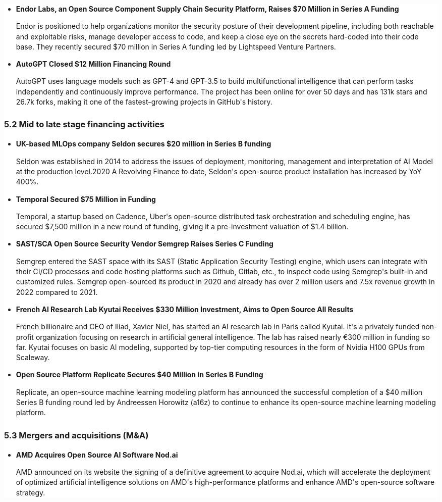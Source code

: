 - **Endor Labs, an Open Source Component Supply Chain Security Platform, Raises $70 Million in Series A Funding**

    Endor is positioned to help organizations monitor the security posture of their development pipeline, including both reachable and exploitable risks, manage developer access to code, and keep a close eye on the secrets hard-coded into their code base. They recently secured $70 million in Series A funding led by Lightspeed Venture Partners.

- **AutoGPT Closed $12 Million Financing Round**

    AutoGPT uses language models such as GPT-4 and GPT-3.5 to build multifunctional intelligence that can perform tasks independently and continuously improve performance. The project has been online for over 50 days and has 131k stars and 26.7k forks, making it one of the fastest-growing projects in GitHub's history.

### 5.2 Mid to late stage financing activities
    

- **UK-based MLOps company Seldon secures $20 million in Series B funding**

    Seldon was established in 2014 to address the issues of deployment, monitoring, management and interpretation of AI Model at the production level.2020 A Revolving Finance to date, Seldon's open-source product installation has increased by YoY 400%.

- **Temporal Secured $75 Million in Funding**

    Temporal, a startup based on Cadence, Uber's open-source distributed task orchestration and scheduling engine, has secured $7,500 million in a new round of funding, giving it a pre-investment valuation of $1.4 billion.

- **SAST/SCA Open Source Security Vendor Semgrep Raises Series C Funding**

    Semgrep entered the SAST space with its SAST (Static Application Security Testing) engine, which users can integrate with their CI/CD processes and code hosting platforms such as Github, Gitlab, etc., to inspect code using Semgrep's built-in and customized rules. Semgrep open-sourced its product in 2020 and already has over 2 million users and 7.5x revenue growth in 2022 compared to 2021.

- **French AI Research Lab Kyutai Receives $330 Million Investment, Aims to Open Source All Results**

    French billionaire and CEO of Iliad, Xavier Niel, has started an AI research lab in Paris called Kyutai. It's a privately funded non-profit organization focusing on research in artificial general intelligence. The lab has raised nearly €300 million in funding so far. Kyutai focuses on basic AI modeling, supported by top-tier computing resources in the form of Nvidia H100 GPUs from Scaleway.

- **Open Source Platform Replicate Secures $40 Million in Series B Funding**

    Replicate, an open-source machine learning modeling platform has announced the successful completion of a $40 million Series B funding round led by Andreessen Horowitz (a16z) to continue to enhance its open-source machine learning modeling platform.

### 5.3 Mergers and acquisitions (M&A)
    
- **AMD Acquires Open Source AI Software Nod.ai**

    AMD announced on its website the signing of a definitive agreement to acquire Nod.ai, which will accelerate the deployment of optimized artificial intelligence solutions on AMD's high-performance platforms and enhance AMD's open-source software strategy.
